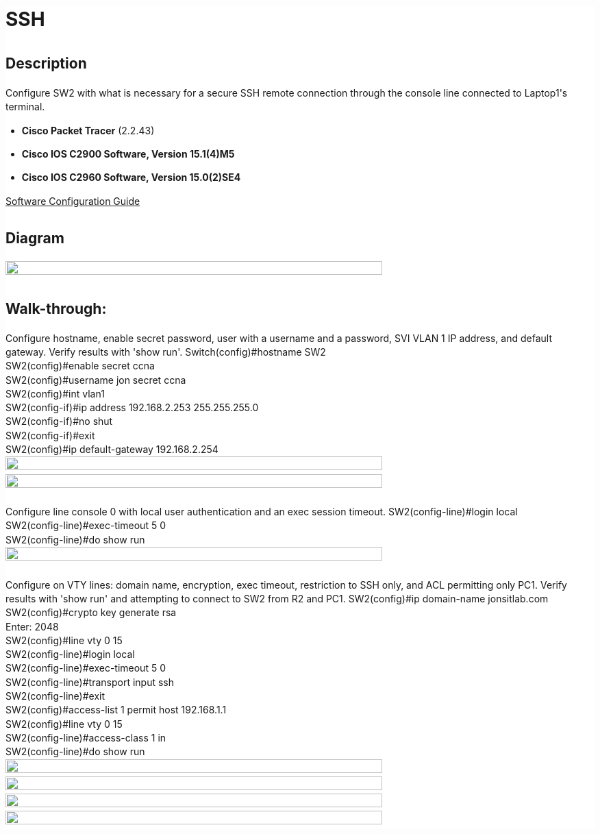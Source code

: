 # SSH

<h2>Description</h2>
Configure SW2 with what is necessary for a secure SSH remote connection through the console line connected to Laptop1's terminal.

- <b>Cisco Packet Tracer</b> (2.2.43) <br />

- <b>Cisco IOS C2900 Software, Version 15.1(4)M5</b>  <br />

- <b>Cisco IOS C2960 Software, Version 15.0(2)SE4</b> <br />

[Software Configuration Guide](https://www.cisco.com/c/en/us/td/docs/switches/lan/catalyst3650/software/release/16-3/configuration_guide/b_163_consolidated_3650_cg.html)<br />

<h2>Diagram </h2>
<img src="https://i.imgur.com/SL5T1cg.png" height="80%" width="80%" />

<h2>Walk-through:</h2>
Configure hostname, enable secret password, user with a username and a password, SVI VLAN 1 IP address, and default gateway. Verify results with 'show run'.
Switch(config)#hostname SW2<br />
SW2(config)#enable secret ccna<br />
SW2(config)#username jon secret ccna<br />
SW2(config)#int vlan1<br />
SW2(config-if)#ip address 192.168.2.253 255.255.255.0<br />
SW2(config-if)#no shut<br />
SW2(config-if)#exit<br />
SW2(config)#ip default-gateway 192.168.2.254<br />
<img src="https://i.imgur.com/l2SleEu.png" height="80%" width="80%" />
<img src="https://i.imgur.com/QFQLbIG.png" height="80%" width="80%" />
<br />
<br />
Configure line console 0 with local user authentication and an exec session timeout.
SW2(config-line)#login local<br />
SW2(config-line)#exec-timeout 5 0<br />
SW2(config-line)#do show run<br />
<img src="https://i.imgur.com/MvDYE74.png" height="80%" width="80%" />
<br />
<br />
Configure on VTY lines: domain name, encryption, exec timeout, restriction to SSH only, and ACL permitting only PC1. Verify results with 'show run' and attempting to connect to SW2 from R2 and PC1.
SW2(config)#ip domain-name jonsitlab.com<br />
SW2(config)#crypto key generate rsa<br />
Enter: 2048<br />
SW2(config)#line vty 0 15<br />
SW2(config-line)#login local<br />
SW2(config-line)#exec-timeout 5 0<br />
SW2(config-line)#transport input ssh<br />
SW2(config-line)#exit<br />
SW2(config)#access-list 1 permit host 192.168.1.1<br />
SW2(config)#line vty 0 15<br />
SW2(config-line)#access-class 1 in<br />
SW2(config-line)#do show run<br />
<img src="https://i.imgur.com/KRaipTr.png" height="80%" width="80%" />
<img src="https://i.imgur.com/D1d9Iyd.png" height="80%" width="80%" />
<img src="https://i.imgur.com/8WlADi9.png" height="80%" width="80%" />
<img src="https://i.imgur.com/PljsHpX.png" height="80%" width="80%" />
